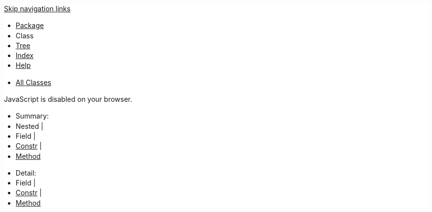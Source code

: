 </main>

<footer role="contentinfo">
<nav role="navigation">

<div class="bottomNav"><a id="navbar.bottom">

</a>
<div class="skipNav"><a href="#skip.navbar.bottom" title="Skip navigation links">Skip navigation links</a></div>
<a id="navbar.bottom.firstrow">

</a>
<ul class="navList" title="Navigation">
<li><a href="package-summary.html">Package</a></li>
<li class="navBarCell1Rev">Class</li>
<li><a href="package-tree.html">Tree</a></li>
<li><a href="index-all.html">Index</a></li>
<li><a href="help-doc.html">Help</a></li>
</ul>
</div>
<div class="subNav">
<ul class="navList" id="allclasses_navbar_bottom">
<li><a href="allclasses.html">All&nbsp;Classes</a></li>
</ul>
<div>
<script type="text/javascript">
</script>
<noscript>
<div>JavaScript is disabled on your browser.</div>
</noscript>
</div>
<div>
<ul class="subNavList">
<li>Summary:&nbsp;</li>
<li>Nested&nbsp;|&nbsp;</li>
<li>Field&nbsp;|&nbsp;</li>
<li><a href="#constructor.summary">Constr</a>&nbsp;|&nbsp;</li>
<li><a href="#method.summary">Method</a></li>
</ul>
<ul class="subNavList">
<li>Detail:&nbsp;</li>
<li>Field&nbsp;|&nbsp;</li>
<li><a href="#constructor.detail">Constr</a>&nbsp;|&nbsp;</li>
<li><a href="#method.detail">Method</a></li>
</ul>
</div>
<a id="skip.navbar.bottom">

</a></div>

</nav>
</footer>
</body>
</html>
